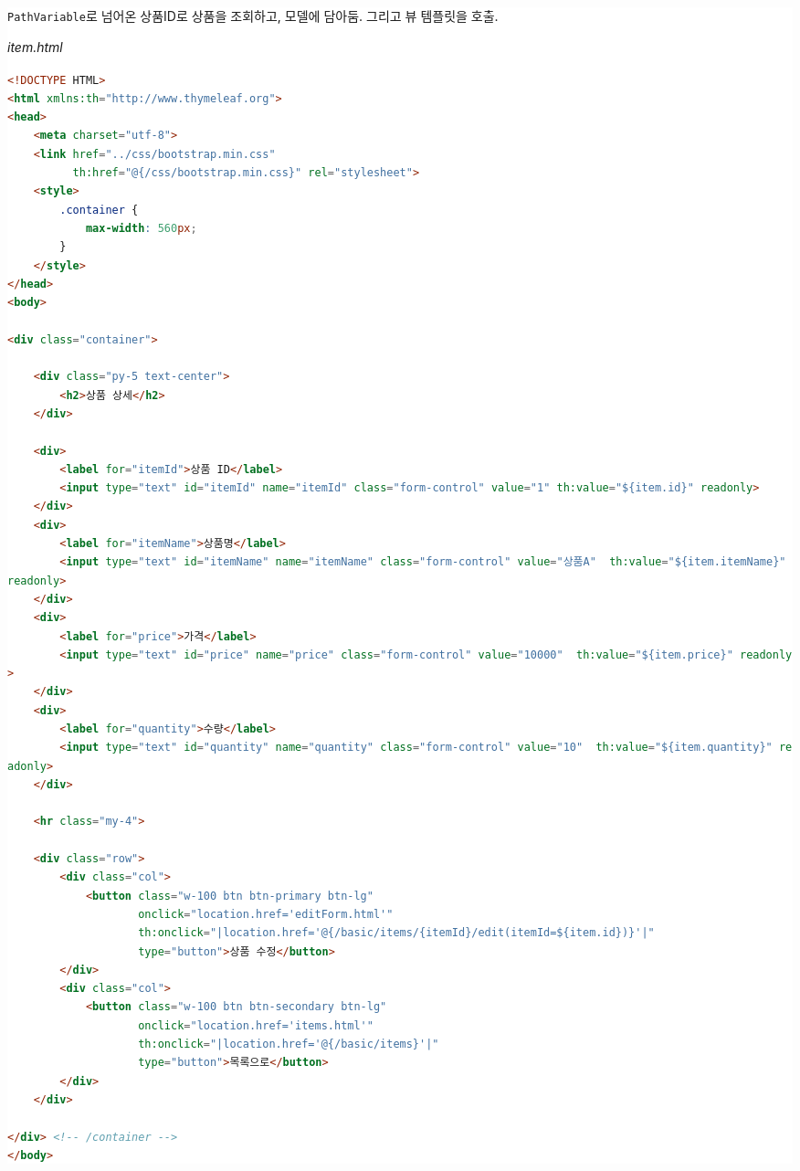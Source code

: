 `PathVariable`로 넘어온 상품ID로 상품을 조회하고, 모델에 담아둠. 그리고 뷰 템플릿을 호출.


*item.html*
```html
<!DOCTYPE HTML>
<html xmlns:th="http://www.thymeleaf.org">
<head>
    <meta charset="utf-8">
    <link href="../css/bootstrap.min.css"
          th:href="@{/css/bootstrap.min.css}" rel="stylesheet">
    <style>
        .container {
            max-width: 560px;
        }
    </style>
</head>
<body>

<div class="container">

    <div class="py-5 text-center">
        <h2>상품 상세</h2>
    </div>

    <div>
        <label for="itemId">상품 ID</label>
        <input type="text" id="itemId" name="itemId" class="form-control" value="1" th:value="${item.id}" readonly>
    </div>
    <div>
        <label for="itemName">상품명</label>
        <input type="text" id="itemName" name="itemName" class="form-control" value="상품A"  th:value="${item.itemName}" readonly>
    </div>
    <div>
        <label for="price">가격</label>
        <input type="text" id="price" name="price" class="form-control" value="10000"  th:value="${item.price}" readonly>
    </div>
    <div>
        <label for="quantity">수량</label>
        <input type="text" id="quantity" name="quantity" class="form-control" value="10"  th:value="${item.quantity}" readonly>
    </div>

    <hr class="my-4">

    <div class="row">
        <div class="col">
            <button class="w-100 btn btn-primary btn-lg"
                    onclick="location.href='editForm.html'"
                    th:onclick="|location.href='@{/basic/items/{itemId}/edit(itemId=${item.id})}'|"
                    type="button">상품 수정</button>
        </div>
        <div class="col">
            <button class="w-100 btn btn-secondary btn-lg"
                    onclick="location.href='items.html'"
                    th:onclick="|location.href='@{/basic/items}'|"
                    type="button">목록으로</button>
        </div>
    </div>

</div> <!-- /container -->
</body>
```